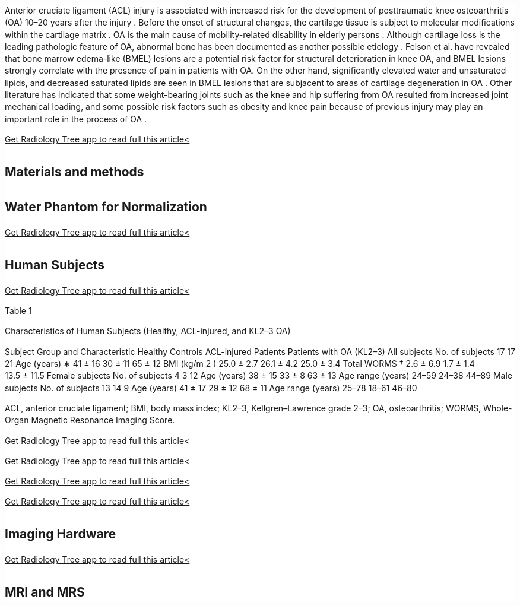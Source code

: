 Anterior cruciate ligament (ACL) injury is associated with increased risk for the development of posttraumatic knee osteoarthritis (OA) 10–20 years after the injury . Before the onset of structural changes, the cartilage tissue is subject to molecular modifications within the cartilage matrix . OA is the main cause of mobility-related disability in elderly persons . Although cartilage loss is the leading pathologic feature of OA, abnormal bone has been documented as another possible etiology . Felson et al. have revealed that bone marrow edema-like (BMEL) lesions are a potential risk factor for structural deterioration in knee OA, and BMEL lesions strongly correlate with the presence of pain in patients with OA. On the other hand, significantly elevated water and unsaturated lipids, and decreased saturated lipids are seen in BMEL lesions that are subjacent to areas of cartilage degeneration in OA . Other literature has indicated that some weight-bearing joints such as the knee and hip suffering from OA resulted from increased joint mechanical loading, and some possible risk factors such as obesity and knee pain because of previous injury may play an important role in the process of OA .

[Get Radiology Tree app to read full this article<](https://clinicalpub.com/app)

## Materials and methods

## Water Phantom for Normalization

[Get Radiology Tree app to read full this article<](https://clinicalpub.com/app)

## Human Subjects

[Get Radiology Tree app to read full this article<](https://clinicalpub.com/app)

Table 1


Characteristics of Human Subjects (Healthy, ACL-injured, and KL2–3 OA)


Subject Group and Characteristic Healthy Controls ACL-injured Patients Patients with OA (KL2–3) All subjects No. of subjects 17 17 21 Age (years)  ∗  41 ± 16 30 ± 11 65 ± 12 BMI (kg/m  2  ) 25.0 ± 2.7 26.1 ± 4.2 25.0 ± 3.4 Total WORMS  †  2.6 ± 6.9 1.7 ± 1.4 13.5 ± 11.5 Female subjects No. of subjects 4 3 12 Age (years) 38 ± 15 33 ± 8 63 ± 13 Age range (years) 24–59 24–38 44–89 Male subjects No. of subjects 13 14 9 Age (years) 41 ± 17 29 ± 12 68 ± 11 Age range (years) 25–78 18–61 46–80

ACL, anterior cruciate ligament; BMI, body mass index; KL2–3, Kellgren–Lawrence grade 2–3; OA, osteoarthritis; WORMS, Whole-Organ Magnetic Resonance Imaging Score.


[Get Radiology Tree app to read full this article<](https://clinicalpub.com/app)

[Get Radiology Tree app to read full this article<](https://clinicalpub.com/app)

[Get Radiology Tree app to read full this article<](https://clinicalpub.com/app)

[Get Radiology Tree app to read full this article<](https://clinicalpub.com/app)

## Imaging Hardware

[Get Radiology Tree app to read full this article<](https://clinicalpub.com/app)

## MRI and MRS
